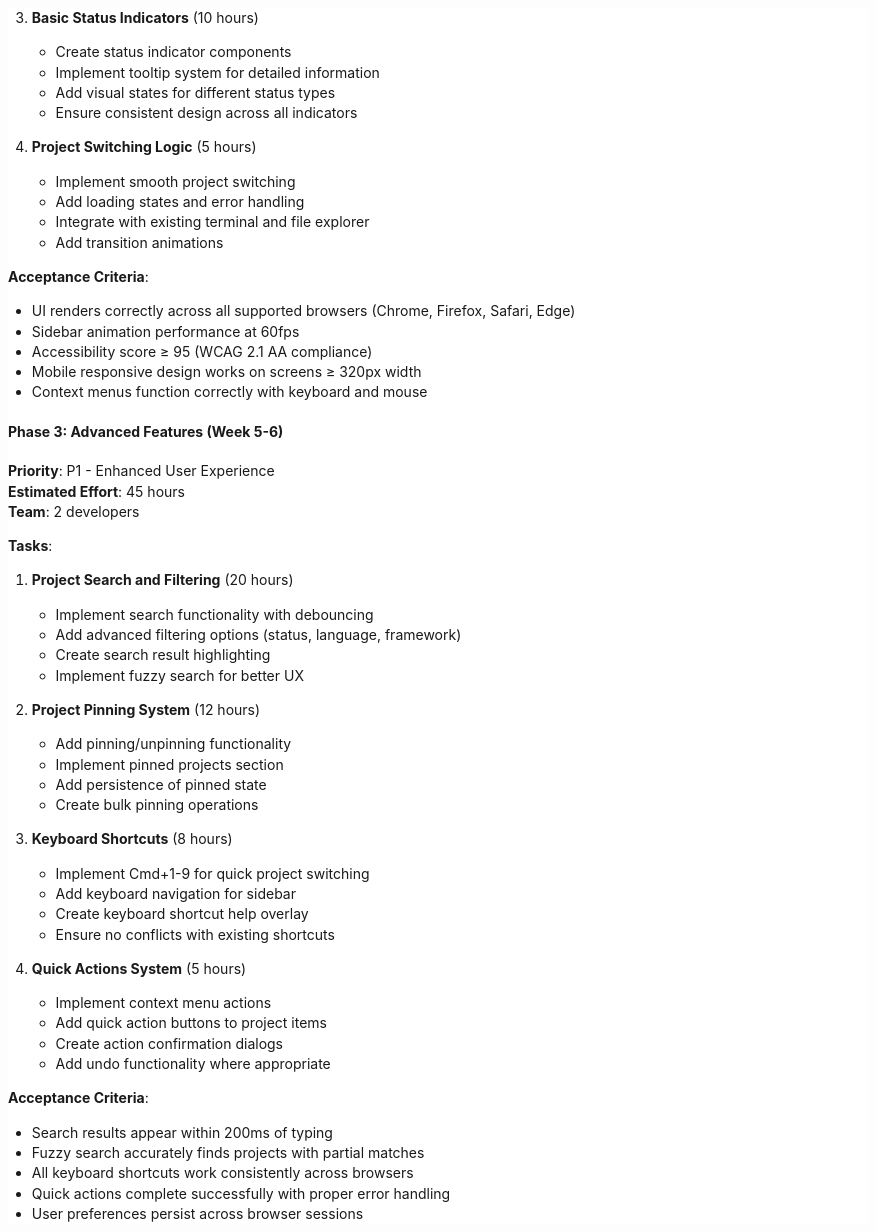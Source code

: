 3. **Basic Status Indicators** (10 hours)
   - Create status indicator components
   - Implement tooltip system for detailed information
   - Add visual states for different status types
   - Ensure consistent design across all indicators

4. **Project Switching Logic** (5 hours)
   - Implement smooth project switching
   - Add loading states and error handling
   - Integrate with existing terminal and file explorer
   - Add transition animations

**Acceptance Criteria**:
- UI renders correctly across all supported browsers (Chrome, Firefox, Safari, Edge)
- Sidebar animation performance at 60fps
- Accessibility score ≥ 95 (WCAG 2.1 AA compliance)
- Mobile responsive design works on screens ≥ 320px width
- Context menus function correctly with keyboard and mouse

#### Phase 3: Advanced Features (Week 5-6)
**Priority**: P1 - Enhanced User Experience  
**Estimated Effort**: 45 hours  
**Team**: 2 developers

**Tasks**:
1. **Project Search and Filtering** (20 hours)
   - Implement search functionality with debouncing
   - Add advanced filtering options (status, language, framework)
   - Create search result highlighting
   - Implement fuzzy search for better UX

2. **Project Pinning System** (12 hours)
   - Add pinning/unpinning functionality
   - Implement pinned projects section
   - Add persistence of pinned state
   - Create bulk pinning operations

3. **Keyboard Shortcuts** (8 hours)
   - Implement Cmd+1-9 for quick project switching
   - Add keyboard navigation for sidebar
   - Create keyboard shortcut help overlay
   - Ensure no conflicts with existing shortcuts

4. **Quick Actions System** (5 hours)
   - Implement context menu actions
   - Add quick action buttons to project items
   - Create action confirmation dialogs
   - Add undo functionality where appropriate

**Acceptance Criteria**:
- Search results appear within 200ms of typing
- Fuzzy search accurately finds projects with partial matches
- All keyboard shortcuts work consistently across browsers
- Quick actions complete successfully with proper error handling
- User preferences persist across browser sessions
